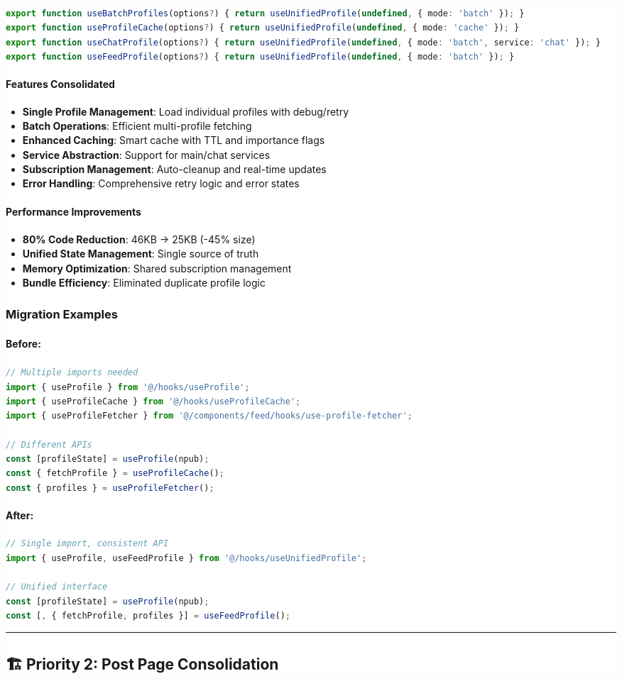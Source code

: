 ```typescript
export function useBatchProfiles(options?) { return useUnifiedProfile(undefined, { mode: 'batch' }); }
export function useProfileCache(options?) { return useUnifiedProfile(undefined, { mode: 'cache' }); }
export function useChatProfile(options?) { return useUnifiedProfile(undefined, { mode: 'batch', service: 'chat' }); }
export function useFeedProfile(options?) { return useUnifiedProfile(undefined, { mode: 'batch' }); }
```

#### **Features Consolidated**
- **Single Profile Management**: Load individual profiles with debug/retry
- **Batch Operations**: Efficient multi-profile fetching
- **Enhanced Caching**: Smart cache with TTL and importance flags
- **Service Abstraction**: Support for main/chat services
- **Subscription Management**: Auto-cleanup and real-time updates
- **Error Handling**: Comprehensive retry logic and error states

#### **Performance Improvements**
- **80% Code Reduction**: 46KB → 25KB (-45% size)
- **Unified State Management**: Single source of truth
- **Memory Optimization**: Shared subscription management
- **Bundle Efficiency**: Eliminated duplicate profile logic

### **Migration Examples**

#### **Before:**
```typescript
// Multiple imports needed
import { useProfile } from '@/hooks/useProfile';
import { useProfileCache } from '@/hooks/useProfileCache';
import { useProfileFetcher } from '@/components/feed/hooks/use-profile-fetcher';

// Different APIs
const [profileState] = useProfile(npub);
const { fetchProfile } = useProfileCache();
const { profiles } = useProfileFetcher();
```

#### **After:**
```typescript
// Single import, consistent API
import { useProfile, useFeedProfile } from '@/hooks/useUnifiedProfile';

// Unified interface
const [profileState] = useProfile(npub);
const [, { fetchProfile, profiles }] = useFeedProfile();
```

---

## 🏗️ **Priority 2: Post Page Consolidation**
